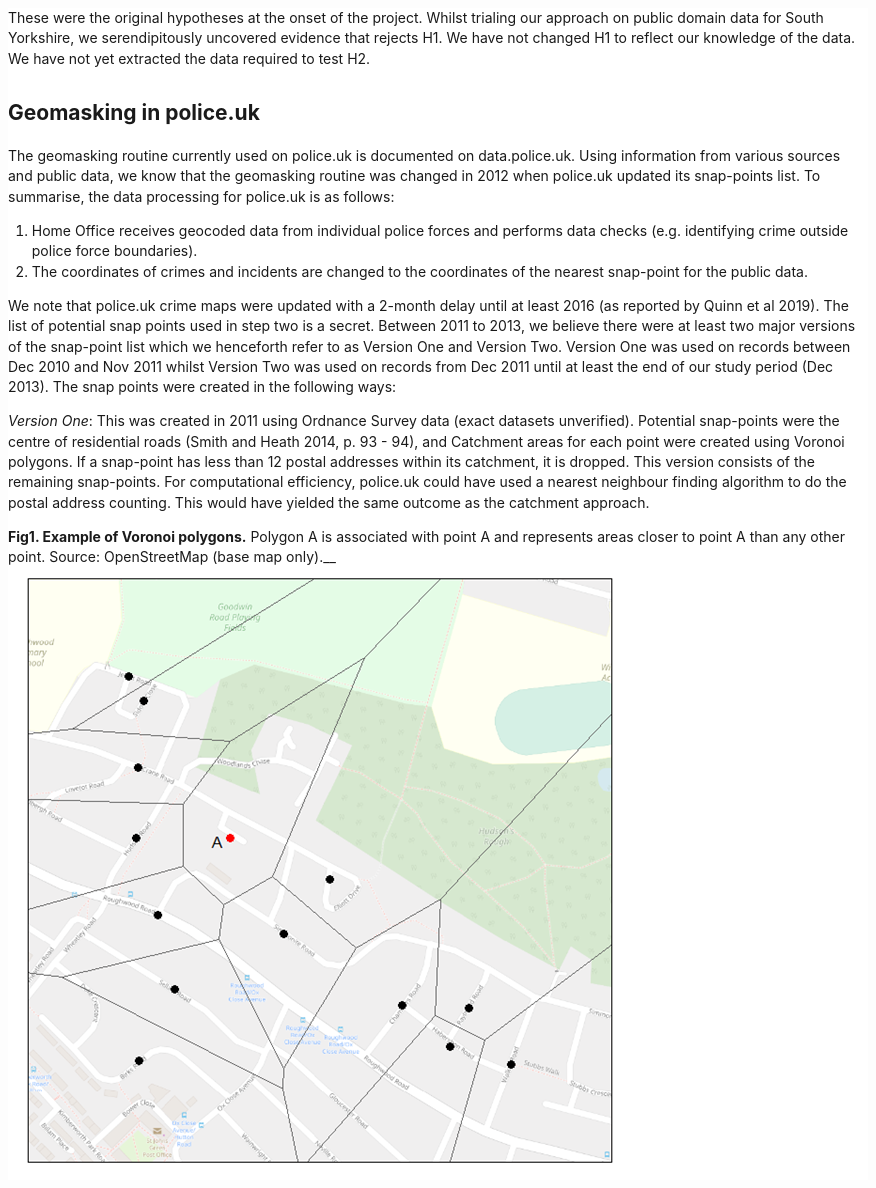 These were the original hypotheses at the onset of the project. Whilst trialing our approach on public domain data for South Yorkshire, we serendipitously uncovered evidence that rejects H1. We have not changed H1 to reflect our knowledge of the data. We have not yet extracted the data required to test H2.

## Geomasking in police.uk
The geomasking routine currently used on police.uk is documented on data.police.uk. Using information from various sources and public data, we know that the geomasking routine was changed in 2012 when police.uk updated its snap-points list. To summarise, the data processing for police.uk is as follows:
1. Home Office receives geocoded data from individual police forces and performs data checks (e.g. identifying crime outside police force boundaries).
2.	The coordinates of crimes and incidents are changed to the coordinates of the nearest snap-point for the public data.

We note that police.uk crime maps were updated with a 2-month delay until at least 2016 (as reported by Quinn et al 2019). The list of potential snap points used in step two is a secret. Between 2011 to 2013, we believe there were at least two major versions of the snap-point list which we henceforth refer to as  Version One and Version Two. Version One was used on records between Dec 2010 and Nov 2011 whilst Version Two was used on records from Dec 2011 until at least the end of our study period (Dec 2013). The snap points were created in the following ways:

_Version One_: This was created in 2011 using Ordnance Survey data (exact datasets unverified). Potential snap-points were the centre of residential roads (Smith and Heath 2014, p. 93 - 94), and Catchment areas for each point were created using Voronoi polygons. If a snap-point has less than 12 postal addresses within its catchment, it is dropped. This version consists of the remaining snap-points. For computational efficiency, police.uk could have used a nearest neighbour finding algorithm to do the postal address counting. This would have yielded the same outcome as the catchment approach.

__Fig1. Example of Voronoi polygons.__ Polygon A is associated with point A and represents areas closer to point A than any other point. Source: OpenStreetMap (base map only).__
![fig-voronoi](assets/fig1.png)
